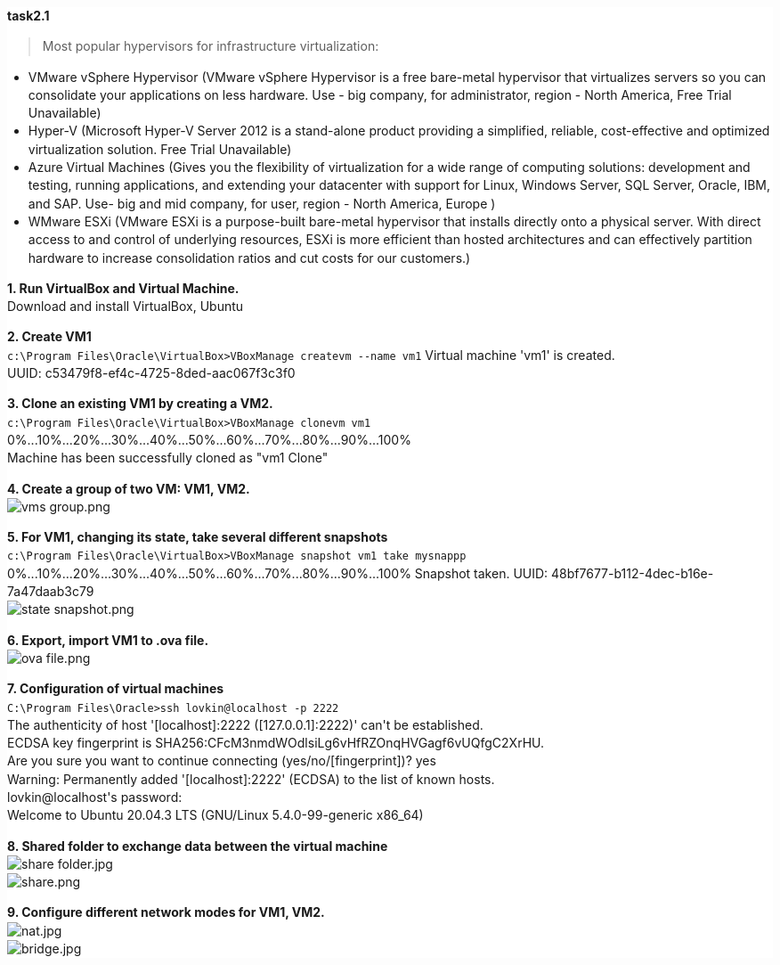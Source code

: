 **task2.1**

> Most popular hypervisors for infrastructure virtualization:
- VMware vSphere Hypervisor (VMware vSphere Hypervisor is a free bare-metal hypervisor that virtualizes servers so you can consolidate your applications on less hardware. Use - big company, for administrator, region - North America, Free Trial Unavailable)
- Hyper-V (Microsoft Hyper-V Server 2012 is a stand-alone product providing a simplified, reliable, cost-effective and optimized virtualization solution. Free Trial Unavailable)
- Azure Virtual Machines (Gives you the flexibility of virtualization for a wide range of computing solutions: development and testing, running applications, and extending your datacenter with support for Linux, Windows Server, SQL Server, Oracle, IBM, and SAP. Use- big and mid company, for user, region - North America, Europe )
- WMware ESXi (VMware ESXi is a purpose-built bare-metal hypervisor that installs directly onto a physical server. With direct access to and control of underlying resources, ESXi is more efficient than hosted architectures and can effectively partition hardware to increase consolidation ratios and cut costs for our customers.)



**1. Run VirtualBox and Virtual Machine.**  
Download and install VirtualBox, Ubuntu

**2. Create VM1**  
```c:\Program Files\Oracle\VirtualBox>VBoxManage createvm --name vm1```
Virtual machine 'vm1' is created.  
UUID: c53479f8-ef4c-4725-8ded-aac067f3c3f0

**3. Clone an existing VM1 by creating a VM2.**  
```c:\Program Files\Oracle\VirtualBox>VBoxManage clonevm vm1```  
0%...10%...20%...30%...40%...50%...60%...70%...80%...90%...100%  
Machine has been successfully cloned as "vm1 Clone"

**4. Create a group of two VM: VM1, VM2.**  
![vms group.png](https://github.com/terra144481/DevOps_online_Odessa_2022Q1Q2/blob/8d8f839376085f85613bf5514843d290bcd2fb87/m2/task2.1/images/vms%20group.png)

**5. For VM1, changing its state, take several different snapshots**  
```c:\Program Files\Oracle\VirtualBox>VBoxManage snapshot vm1 take mysnappp```  
0%...10%...20%...30%...40%...50%...60%...70%...80%...90%...100%
Snapshot taken.   UUID: 48bf7677-b112-4dec-b16e-7a47daab3c79  
![state snapshot.png](https://github.com/terra144481/DevOps_online_Odessa_2022Q1Q2/blob/8d8f839376085f85613bf5514843d290bcd2fb87/m2/task2.1/images/state%20snapshot.png)

**6. Export, import VM1 to .ova file.**  
![ova file.png](https://github.com/terra144481/DevOps_online_Odessa_2022Q1Q2/blob/8d8f839376085f85613bf5514843d290bcd2fb87/m2/task2.1/images/ova%20file.png)

**7. Configuration of virtual machines**  
```C:\Program Files\Oracle>ssh lovkin@localhost -p 2222```  
The authenticity of host '[localhost]:2222 ([127.0.0.1]:2222)' can't be established.  
ECDSA key fingerprint is SHA256:CFcM3nmdWOdlsiLg6vHfRZOnqHVGagf6vUQfgC2XrHU.    
Are you sure you want to continue connecting (yes/no/[fingerprint])? yes  
Warning: Permanently added '[localhost]:2222' (ECDSA) to the list of known hosts.  
lovkin@localhost's password:  
Welcome to Ubuntu 20.04.3 LTS (GNU/Linux 5.4.0-99-generic x86_64)  

**8. Shared folder to exchange data between the virtual machine**  
![share folder.jpg](https://github.com/terra144481/DevOps_online_Odessa_2022Q1Q2/blob/8d8f839376085f85613bf5514843d290bcd2fb87/m2/task2.1/images/share%20folder.jpg)  
![share.png](https://github.com/terra144481/DevOps_online_Odessa_2022Q1Q2/blob/8d8f839376085f85613bf5514843d290bcd2fb87/m2/task2.1/images/share.png)  

**9. Configure different network modes for VM1, VM2.**  
![nat.jpg](https://github.com/terra144481/DevOps_online_Odessa_2022Q1Q2/blob/8d8f839376085f85613bf5514843d290bcd2fb87/m2/task2.1/images/nat.jpg)  
![bridge.jpg](https://github.com/terra144481/DevOps_online_Odessa_2022Q1Q2/blob/8d8f839376085f85613bf5514843d290bcd2fb87/m2/task2.1/images/bridge.jpg)  
```